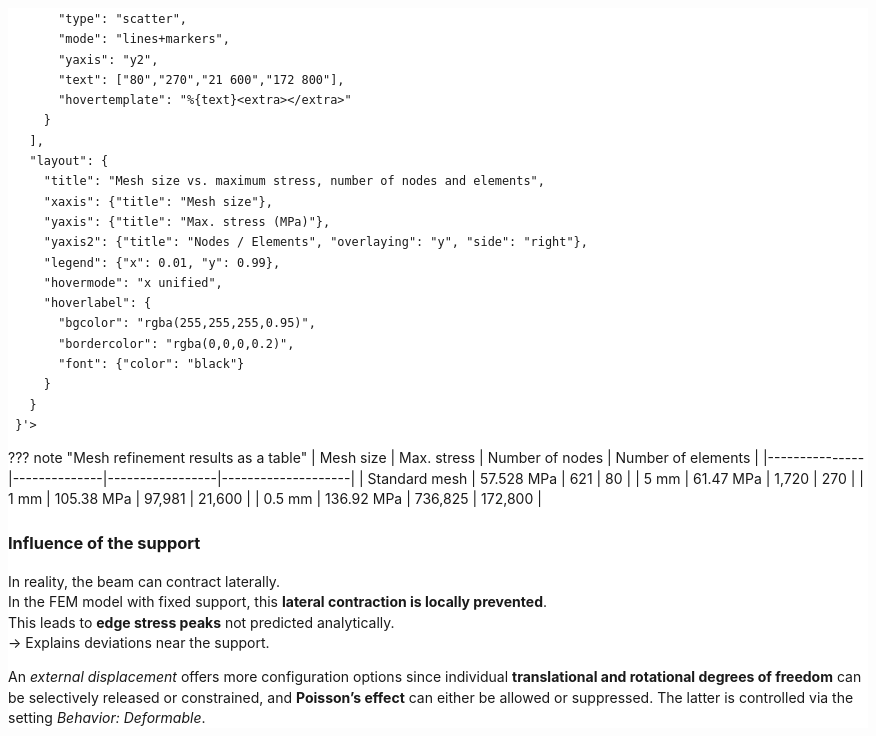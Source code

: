            "type": "scatter",
           "mode": "lines+markers",
           "yaxis": "y2",
           "text": ["80","270","21 600","172 800"],
           "hovertemplate": "%{text}<extra></extra>"
         }
       ],
       "layout": {
         "title": "Mesh size vs. maximum stress, number of nodes and elements",
         "xaxis": {"title": "Mesh size"},
         "yaxis": {"title": "Max. stress (MPa)"},
         "yaxis2": {"title": "Nodes / Elements", "overlaying": "y", "side": "right"},
         "legend": {"x": 0.01, "y": 0.99},
         "hovermode": "x unified",
         "hoverlabel": {
           "bgcolor": "rgba(255,255,255,0.95)",
           "bordercolor": "rgba(0,0,0,0.2)",
           "font": {"color": "black"}
         }
       }
     }'>
</div>



??? note "Mesh refinement results as a table"
    | Mesh size     | Max. stress  | Number of nodes | Number of elements |
    |---------------|--------------|-----------------|--------------------|
    | Standard mesh | 57.528 MPa   | 621             | 80                 |
    | 5 mm          | 61.47 MPa    | 1,720           | 270                |
    | 1 mm          | 105.38 MPa   | 97,981          | 21,600             |
    | 0.5 mm        | 136.92 MPa   | 736,825         | 172,800            |

### Influence of the support

In reality, the beam can contract laterally.  
In the FEM model with fixed support, this **lateral contraction is locally prevented**.  
This leads to **edge stress peaks** not predicted analytically.  
→ Explains deviations near the support.

An _external displacement_ offers more configuration options since individual **translational and rotational degrees of freedom** can be selectively released or constrained, and **Poisson’s effect** can either be allowed or suppressed. The latter is controlled via the setting _Behavior: Deformable_.
